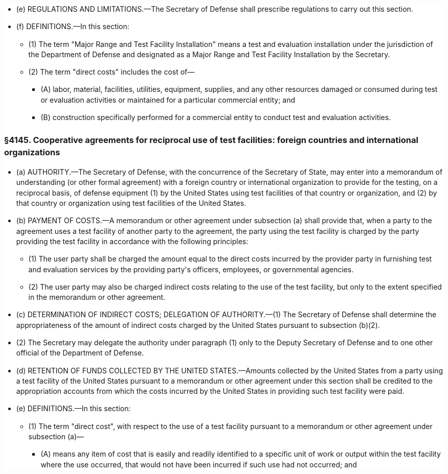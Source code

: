 * (e) REGULATIONS AND LIMITATIONS.—The Secretary of Defense shall prescribe regulations to carry out this section.

* (f) DEFINITIONS.—In this section:

  * (1) The term "Major Range and Test Facility Installation" means a test and evaluation installation under the jurisdiction of the Department of Defense and designated as a Major Range and Test Facility Installation by the Secretary.

  * (2) The term "direct costs" includes the cost of—

    * (A) labor, material, facilities, utilities, equipment, supplies, and any other resources damaged or consumed during test or evaluation activities or maintained for a particular commercial entity; and

    * (B) construction specifically performed for a commercial entity to conduct test and evaluation activities.

### §4145. Cooperative agreements for reciprocal use of test facilities: foreign countries and international organizations
* (a) AUTHORITY.—The Secretary of Defense, with the concurrence of the Secretary of State, may enter into a memorandum of understanding (or other formal agreement) with a foreign country or international organization to provide for the testing, on a reciprocal basis, of defense equipment (1) by the United States using test facilities of that country or organization, and (2) by that country or organization using test facilities of the United States.

* (b) PAYMENT OF COSTS.—A memorandum or other agreement under subsection (a) shall provide that, when a party to the agreement uses a test facility of another party to the agreement, the party using the test facility is charged by the party providing the test facility in accordance with the following principles:

  * (1) The user party shall be charged the amount equal to the direct costs incurred by the provider party in furnishing test and evaluation services by the providing party's officers, employees, or governmental agencies.

  * (2) The user party may also be charged indirect costs relating to the use of the test facility, but only to the extent specified in the memorandum or other agreement.


* (c) DETERMINATION OF INDIRECT COSTS; DELEGATION OF AUTHORITY.—(1) The Secretary of Defense shall determine the appropriateness of the amount of indirect costs charged by the United States pursuant to subsection (b)(2).

* (2) The Secretary may delegate the authority under paragraph (1) only to the Deputy Secretary of Defense and to one other official of the Department of Defense.

* (d) RETENTION OF FUNDS COLLECTED BY THE UNITED STATES.—Amounts collected by the United States from a party using a test facility of the United States pursuant to a memorandum or other agreement under this section shall be credited to the appropriation accounts from which the costs incurred by the United States in providing such test facility were paid.

* (e) DEFINITIONS.—In this section:

  * (1) The term "direct cost", with respect to the use of a test facility pursuant to a memorandum or other agreement under subsection (a)—

    * (A) means any item of cost that is easily and readily identified to a specific unit of work or output within the test facility where the use occurred, that would not have been incurred if such use had not occurred; and
